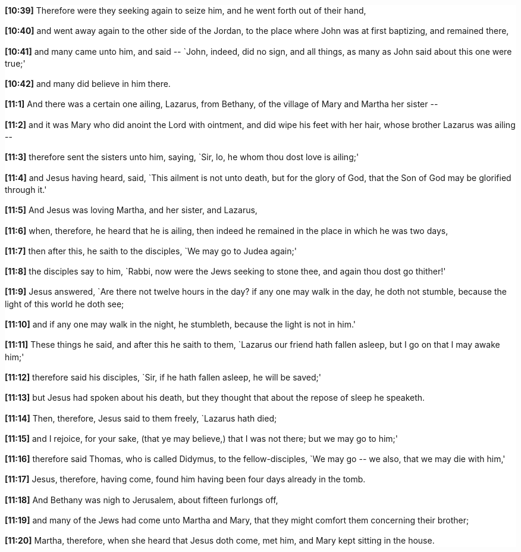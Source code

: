 **[10:39]** Therefore were they seeking again to seize him, and he went forth out of their hand,

**[10:40]** and went away again to the other side of the Jordan, to the place where John was at first baptizing, and remained there,

**[10:41]** and many came unto him, and said -- \`John, indeed, did no sign, and all things, as many as John said about this one were true;'

**[10:42]** and many did believe in him there.

**[11:1]** And there was a certain one ailing, Lazarus, from Bethany, of the village of Mary and Martha her sister --

**[11:2]** and it was Mary who did anoint the Lord with ointment, and did wipe his feet with her hair, whose brother Lazarus was ailing --

**[11:3]** therefore sent the sisters unto him, saying, \`Sir, lo, he whom thou dost love is ailing;'

**[11:4]** and Jesus having heard, said, \`This ailment is not unto death, but for the glory of God, that the Son of God may be glorified through it.'

**[11:5]** And Jesus was loving Martha, and her sister, and Lazarus,

**[11:6]** when, therefore, he heard that he is ailing, then indeed he remained in the place in which he was two days,

**[11:7]** then after this, he saith to the disciples, \`We may go to Judea again;'

**[11:8]** the disciples say to him, \`Rabbi, now were the Jews seeking to stone thee, and again thou dost go thither!'

**[11:9]** Jesus answered, \`Are there not twelve hours in the day? if any one may walk in the day, he doth not stumble, because the light of this world he doth see;

**[11:10]** and if any one may walk in the night, he stumbleth, because the light is not in him.'

**[11:11]** These things he said, and after this he saith to them, \`Lazarus our friend hath fallen asleep, but I go on that I may awake him;'

**[11:12]** therefore said his disciples, \`Sir, if he hath fallen asleep, he will be saved;'

**[11:13]** but Jesus had spoken about his death, but they thought that about the repose of sleep he speaketh.

**[11:14]** Then, therefore, Jesus said to them freely, \`Lazarus hath died;

**[11:15]** and I rejoice, for your sake, (that ye may believe,) that I was not there; but we may go to him;'

**[11:16]** therefore said Thomas, who is called Didymus, to the fellow-disciples, \`We may go -- we also, that we may die with him,'

**[11:17]** Jesus, therefore, having come, found him having been four days already in the tomb.

**[11:18]** And Bethany was nigh to Jerusalem, about fifteen furlongs off,

**[11:19]** and many of the Jews had come unto Martha and Mary, that they might comfort them concerning their brother;

**[11:20]** Martha, therefore, when she heard that Jesus doth come, met him, and Mary kept sitting in the house.
